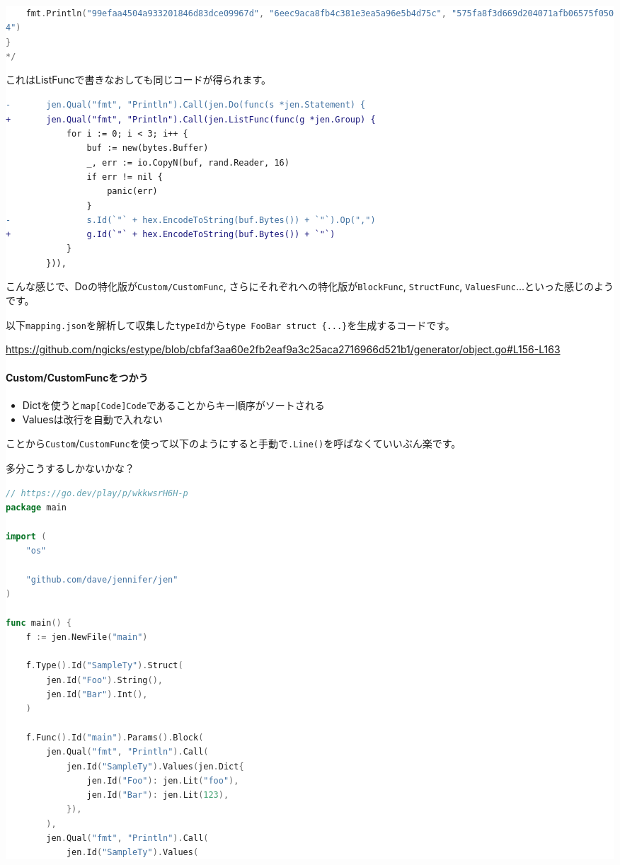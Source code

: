 ```go
	fmt.Println("99efaa4504a933201846d83dce09967d", "6eec9aca8fb4c381e3ea5a96e5b4d75c", "575fa8f3d669d204071afb06575f0504")
}
*/

```

これはListFuncで書きなおしても同じコードが得られます。

```diff go
-		jen.Qual("fmt", "Println").Call(jen.Do(func(s *jen.Statement) {
+		jen.Qual("fmt", "Println").Call(jen.ListFunc(func(g *jen.Group) {
			for i := 0; i < 3; i++ {
				buf := new(bytes.Buffer)
				_, err := io.CopyN(buf, rand.Reader, 16)
				if err != nil {
					panic(err)
				}
-				s.Id(`"` + hex.EncodeToString(buf.Bytes()) + `"`).Op(",")
+				g.Id(`"` + hex.EncodeToString(buf.Bytes()) + `"`)
			}
		})),
```

こんな感じで、Doの特化版が`Custom/CustomFunc`, さらにそれぞれへの特化版が`BlockFunc`, `StructFunc`, `ValuesFunc`...といった感じのようです。

以下`mapping.json`を解析して収集した`typeId`から`type FooBar struct {...}`を生成するコードです。

https://github.com/ngicks/estype/blob/cbfaf3aa60e2fb2eaf9a3c25aca2716966d521b1/generator/object.go#L156-L163

#### Custom/CustomFuncをつかう

- Dictを使うと`map[Code]Code`であることからキー順序がソートされる
- Valuesは改行を自動で入れない

ことから`Custom`/`CustomFunc`を使って以下のようにすると手動で`.Line()`を呼ばなくていいぶん楽です。

多分こうするしかないかな？

```go
// https://go.dev/play/p/wkkwsrH6H-p
package main

import (
	"os"

	"github.com/dave/jennifer/jen"
)

func main() {
	f := jen.NewFile("main")

	f.Type().Id("SampleTy").Struct(
		jen.Id("Foo").String(),
		jen.Id("Bar").Int(),
	)

	f.Func().Id("main").Params().Block(
		jen.Qual("fmt", "Println").Call(
			jen.Id("SampleTy").Values(jen.Dict{
				jen.Id("Foo"): jen.Lit("foo"),
				jen.Id("Bar"): jen.Lit(123),
			}),
		),
		jen.Qual("fmt", "Println").Call(
			jen.Id("SampleTy").Values(
```

[FieldDecl]: https://go.dev/ref/spec#FieldDecl
[identifier]: https://go.dev/ref/spec#identifier
[letter]: https://go.dev/ref/spec#letter
[Operators and punctuation]: https://go.dev/ref/spec#Operators_and_punctuation
[unicode_digit]: https://go.dev/ref/spec#unicode_digit
[elasticsearch]: https://www.elastic.co/guide/en/elasticsearch/reference/8.4/elasticsearch-intro.html
[ingest pipelines]: https://www.elastic.co/guide/en/elasticsearch/reference/8.4/ingest.html
[field data type]: https://www.elastic.co/guide/en/elasticsearch/reference/8.4/mapping-types.html
[field data type(s)]: https://www.elastic.co/guide/en/elasticsearch/reference/8.4/mapping-types.html
[field data types]: https://www.elastic.co/guide/en/elasticsearch/reference/8.4/mapping-types.html
[GeoJSON]: https://www.elastic.co/guide/en/elasticsearch/reference/8.4/geo-shape.html#:~:text=GeoJSON%20or%20Well%2DKnown%20Text
[Well-Known Text]: https://docs.opengeospatial.org/is/12-063r5/12-063r5.html
[github.com/elastic/go-elasticsearch]: https://github.com/elastic/go-elasticsearch
[github.com/dave/jennifer]: https://github.com/dave/jennifer
[github.com/ngicks/und]: https://github.com/ngicks/und
[前回の記事]: https://zenn.dev/ngicks/articles/go-json-that-can-be-t-null-or-undefined
[part1]: https://zenn.dev/ngicks/articles/go-type-made-from-es-mapping_1_of_2
[range]: https://www.elastic.co/guide/en/elasticsearch/reference/8.4/range.html
[aggregate_metric_double]: https://www.elastic.co/guide/en/elasticsearch/reference/8.4/aggregate-metric-double.html
[alias]: https://www.elastic.co/guide/en/elasticsearch/reference/8.4/field-alias.html
[binary]: https://www.elastic.co/guide/en/elasticsearch/reference/8.4/binary.html
[boolean]: https://www.elastic.co/guide/en/elasticsearch/reference/8.4/boolean.html
[completion]: https://www.elastic.co/guide/en/elasticsearch/reference/8.4/completion.html
[date]: https://www.elastic.co/guide/en/elasticsearch/reference/8.4/date.html
[date_nanos]: https://www.elastic.co/guide/en/elasticsearch/reference/8.4/date_nanos.html
[dense_vector]: https://www.elastic.co/guide/en/elasticsearch/reference/8.4/dense-vector.html
[flattened]: https://www.elastic.co/guide/en/elasticsearch/reference/8.4/flattened.html
[geo_point]: https://www.elastic.co/guide/en/elasticsearch/reference/8.4/geo-point.html
[geo_shape]: https://www.elastic.co/guide/en/elasticsearch/reference/8.4/geo-shape.html
[histogram]: https://www.elastic.co/guide/en/elasticsearch/reference/8.4/histogram.html
[ip]: https://www.elastic.co/guide/en/elasticsearch/reference/8.4/ip.html
[join]: https://www.elastic.co/guide/en/elasticsearch/reference/8.4/join.html
[keyword]: https://www.elastic.co/guide/en/elasticsearch/reference/8.4/keyword.html
[constant_keyword]: https://www.elastic.co/guide/en/elasticsearch/reference/8.4/keyword.html#constant-keyword-field-type
[wildcard]: https://www.elastic.co/guide/en/elasticsearch/reference/8.4/keyword.html#wildcard-field-type
[nested]: https://www.elastic.co/guide/en/elasticsearch/reference/8.4/nested.html
[byte]: https://www.elastic.co/guide/en/elasticsearch/reference/8.4/number.html
[double]: https://www.elastic.co/guide/en/elasticsearch/reference/8.4/number.html
[float]: https://www.elastic.co/guide/en/elasticsearch/reference/8.4/number.html
[half_float]: https://www.elastic.co/guide/en/elasticsearch/reference/8.4/number.html
[integer]: https://www.elastic.co/guide/en/elasticsearch/reference/8.4/number.html
[long]: https://www.elastic.co/guide/en/elasticsearch/reference/8.4/number.html
[scaled_float]: https://www.elastic.co/guide/en/elasticsearch/reference/8.4/number.html
[short]: https://www.elastic.co/guide/en/elasticsearch/reference/8.4/number.html
[object]: https://www.elastic.co/guide/en/elasticsearch/reference/8.4/object.html
[percolator]: https://www.elastic.co/guide/en/elasticsearch/reference/8.4/percolator.html
[point]: https://www.elastic.co/guide/en/elasticsearch/reference/8.4/point.html
[date_range]: https://www.elastic.co/guide/en/elasticsearch/reference/8.4/range.html
[double_range]: https://www.elastic.co/guide/en/elasticsearch/reference/8.4/range.html
[float_range]: https://www.elastic.co/guide/en/elasticsearch/reference/8.4/range.html
[integer_range]: https://www.elastic.co/guide/en/elasticsearch/reference/8.4/range.html
[ip_range]: https://www.elastic.co/guide/en/elasticsearch/reference/8.4/range.html
[long_range]: https://www.elastic.co/guide/en/elasticsearch/reference/8.4/range.html
[rank_feature]: https://www.elastic.co/guide/en/elasticsearch/reference/8.4/rank-feature.html
[rank_features]: https://www.elastic.co/guide/en/elasticsearch/reference/8.4/rank-features.html
[search_as_you_type]: https://www.elastic.co/guide/en/elasticsearch/reference/8.4/search-as-you-type.html
[shape]: https://www.elastic.co/guide/en/elasticsearch/reference/8.4/shape.html
[text]: https://www.elastic.co/guide/en/elasticsearch/reference/8.4/text.html
[match_only_text]: https://www.elastic.co/guide/en/elasticsearch/reference/8.4/text.html#match-only-text-field-type
[token_count]: https://www.elastic.co/guide/en/elasticsearch/reference/8.4/token-count.html
[unsigned_long]: https://www.elastic.co/guide/en/elasticsearch/reference/8.4/unsigned-long.html
[version]: https://www.elastic.co/guide/en/elasticsearch/reference/8.4/version.html